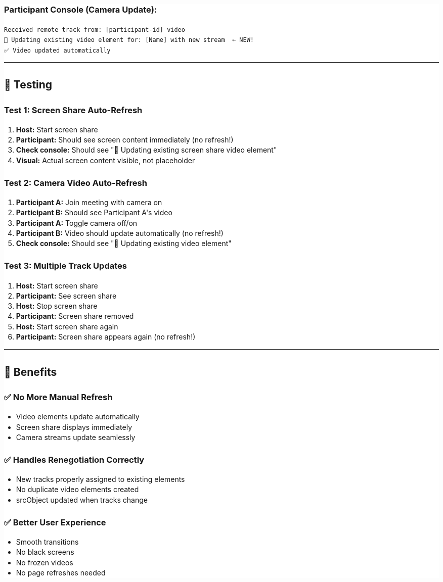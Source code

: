 ### Participant Console (Camera Update):
```
Received remote track from: [participant-id] video
🔄 Updating existing video element for: [Name] with new stream  ← NEW!
✅ Video updated automatically
```

---

## 🧪 Testing

### Test 1: Screen Share Auto-Refresh
1. **Host:** Start screen share
2. **Participant:** Should see screen content immediately (no refresh!)
3. **Check console:** Should see "🔄 Updating existing screen share video element"
4. **Visual:** Actual screen content visible, not placeholder

### Test 2: Camera Video Auto-Refresh
1. **Participant A:** Join meeting with camera on
2. **Participant B:** Should see Participant A's video
3. **Participant A:** Toggle camera off/on
4. **Participant B:** Video should update automatically (no refresh!)
5. **Check console:** Should see "🔄 Updating existing video element"

### Test 3: Multiple Track Updates
1. **Host:** Start screen share
2. **Participant:** See screen share
3. **Host:** Stop screen share
4. **Participant:** Screen share removed
5. **Host:** Start screen share again
6. **Participant:** Screen share appears again (no refresh!)

---

## 🎯 Benefits

### ✅ **No More Manual Refresh**
- Video elements update automatically
- Screen share displays immediately
- Camera streams update seamlessly

### ✅ **Handles Renegotiation Correctly**
- New tracks properly assigned to existing elements
- No duplicate video elements created
- srcObject updated when tracks change

### ✅ **Better User Experience**
- Smooth transitions
- No black screens
- No frozen videos
- No page refreshes needed
